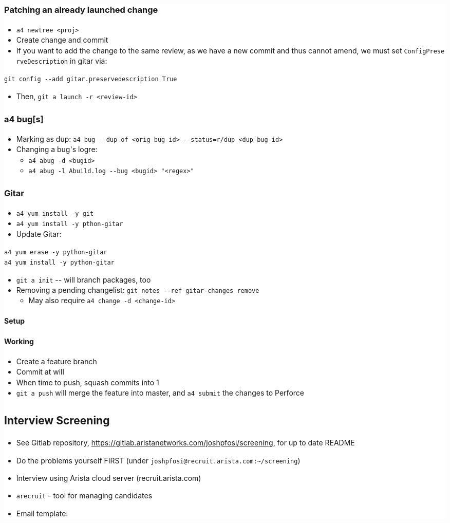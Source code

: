 ### Patching an already launched change

* `a4 newtree <proj>`
* Create change and commit
* If you want to add the change to the same review, as we have a new commit and
thus cannot amend, we must set `ConfigPreserveDescription` in gitar via:

```
git config --add gitar.preservedescription True
```

* Then, `git a launch -r <review-id>`

### a4 bug[s]

* Marking as dup: `a4 bug --dup-of <orig-bug-id> --status=r/dup <dup-bug-id>`
* Changing a bug's logre:
   * `a4 abug -d <bugid>`
   * `a4 abug -l Abuild.log --bug <bugid> "<regex>"`

### Gitar

* `a4 yum install -y git`
* `a4 yum install -y pthon-gitar`
* Update Gitar:

```
a4 yum erase -y python-gitar
a4 yum install -y python-gitar
```

* `git a init` -- will branch packages, too
* Removing a pending changelist: `git notes --ref gitar-changes remove`
   * May also require `a4 change -d <change-id>`

#### Setup

#### Working

* Create a feature branch
* Commit at will
* When time to push, squash commits into 1
* `git a push` will merge the feature into master, and `a4 submit` the changes
to Perforce

## Interview Screening

* See Gitlab repository, https://gitlab.aristanetworks.com/joshpfosi/screening,
for up to date README

* Do the problems yourself FIRST (under `joshpfosi@recruit.arista.com:~/screening`)
* Interview using Arista cloud server (recruit.arista.com)
* `arecruit` - tool for managing candidates
* Email template:
